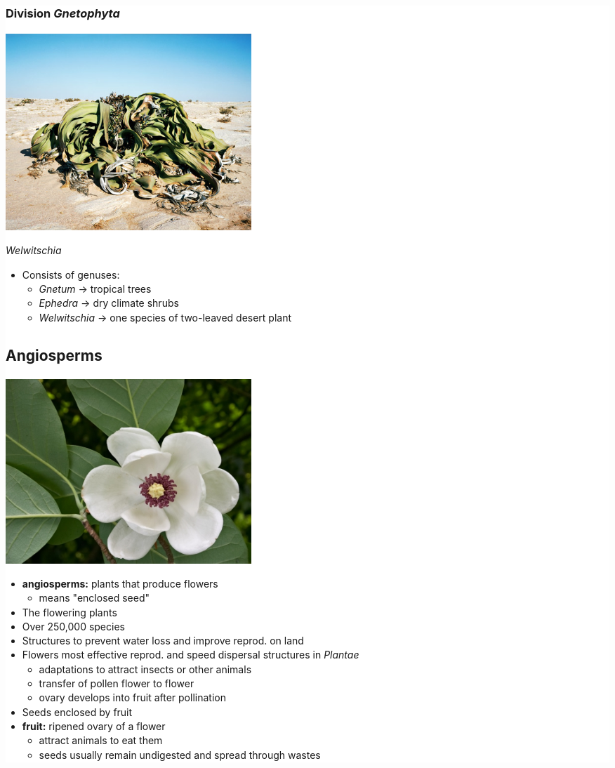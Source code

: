 ### Division *Gnetophyta*

<img src="img/c2.5/c2.5-welwitschia.jpg" alt="Welwitschia" width="350">

*Welwitschia*

- Consists of genuses:
  - *Gnetum* &rarr; tropical trees
  - *Ephedra* &rarr; dry climate shrubs
  - *Welwitschia* &rarr; one species of two-leaved desert plant

## Angiosperms

<img src="img/c2.5/c2.5-flower.jpg" alt="Flower" width="350">

- **angiosperms:** plants that produce flowers
	- means "enclosed seed"
- The flowering plants
- Over 250,000 species
- Structures to prevent water loss and improve reprod. on land
- Flowers most effective reprod. and speed dispersal structures in *Plantae*
	- adaptations to attract insects or other animals
	- transfer of pollen flower to flower
	- ovary develops into fruit after pollination
- Seeds enclosed by fruit
- **fruit:** ripened ovary of a flower
	- attract animals to eat them
	- seeds usually remain undigested and spread through wastes